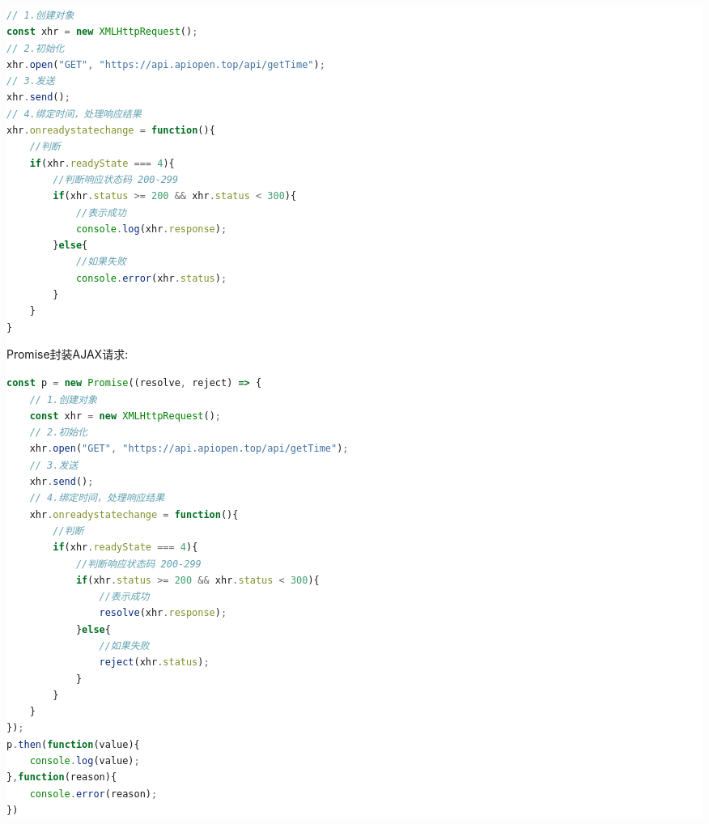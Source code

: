 ```javascript
// 1.创建对象
const xhr = new XMLHttpRequest();
// 2.初始化
xhr.open("GET", "https://api.apiopen.top/api/getTime");
// 3.发送
xhr.send();
// 4.绑定时间，处理响应结果
xhr.onreadystatechange = function(){
    //判断
    if(xhr.readyState === 4){
        //判断响应状态码 200-299
        if(xhr.status >= 200 && xhr.status < 300){
            //表示成功
            console.log(xhr.response);
        }else{
            //如果失败
            console.error(xhr.status);
        }
    }
}
```

Promise封装AJAX请求:

```javascript
const p = new Promise((resolve, reject) => {
    // 1.创建对象
    const xhr = new XMLHttpRequest();
    // 2.初始化
    xhr.open("GET", "https://api.apiopen.top/api/getTime");
    // 3.发送
    xhr.send();
    // 4.绑定时间，处理响应结果
    xhr.onreadystatechange = function(){
        //判断
        if(xhr.readyState === 4){
            //判断响应状态码 200-299
            if(xhr.status >= 200 && xhr.status < 300){
                //表示成功
                resolve(xhr.response);
            }else{
                //如果失败
                reject(xhr.status);
            }
        }
    }
});
p.then(function(value){
    console.log(value);
},function(reason){
    console.error(reason);
})
```
